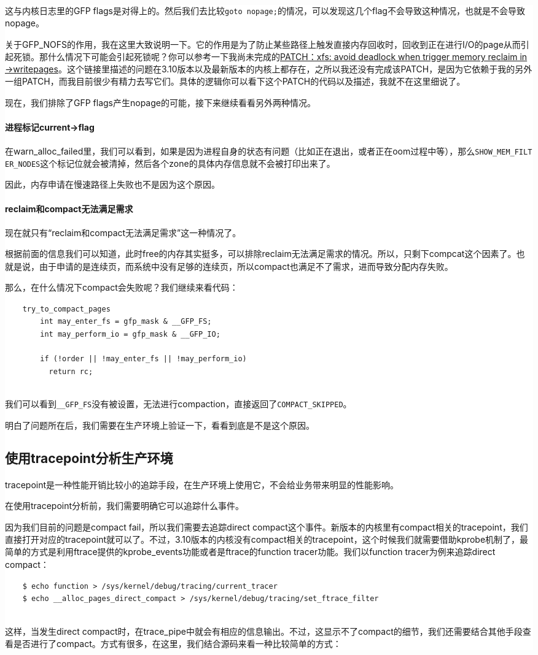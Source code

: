 这与内核日志里的GFP flags是对得上的。然后我们去比较`goto nopage;`的情况，可以发现这几个flag不会导致这种情况，也就是不会导致nopage。

关于GFP\_NOFS的作用，我在这里大致说明一下。它的作用是为了防止某些路径上触发直接内存回收时，回收到正在进行I/O的page从而引起死锁。那什么情况下可能会引起死锁呢？你可以参考一下我尚未完成的[PATCH：xfs: avoid deadlock when trigger memory reclaim in \->writepages](https://lore.kernel.org/linux-mm/1592222181-9832-1-git-send-email-laoar.shao@gmail.com/)。这个链接里描述的问题在3.10版本以及最新版本的内核上都存在，之所以我还没有完成该PATCH，是因为它依赖于我的另外一组PATCH，而我目前很少有精力去写它们。具体的逻辑你可以看下这个PATCH的代码以及描述，我就不在这里细说了。

现在，我们排除了GFP flags产生nopage的可能，接下来继续看看另外两种情况。

#### 进程标记current->flag

在warn\_alloc\_failed里，我们可以看到，如果是因为进程自身的状态有问题（比如正在退出，或者正在oom过程中等），那么`SHOW_MEM_FILTER_NODES`这个标记位就会被清掉，然后各个zone的具体内存信息就不会被打印出来了。

因此，内存申请在慢速路径上失败也不是因为这个原因。

#### reclaim和compact无法满足需求

现在就只有“reclaim和compact无法满足需求”这一种情况了。

根据前面的信息我们可以知道，此时free的内存其实挺多，可以排除reclaim无法满足需求的情况。所以，只剩下compcat这个因素了。也就是说，由于申请的是连续页，而系统中没有足够的连续页，所以compact也满足不了需求，进而导致分配内存失败。

那么，在什么情况下compact会失败呢？我们继续来看代码：

```
    try_to_compact_pages
        int may_enter_fs = gfp_mask & __GFP_FS;
        int may_perform_io = gfp_mask & __GFP_IO;
        
        if (!order || !may_enter_fs || !may_perform_io)
          return rc;
    

```

我们可以看到`__GFP_FS`没有被设置，无法进行compaction，直接返回了`COMPACT_SKIPPED`。

明白了问题所在后，我们需要在生产环境上验证一下，看看到底是不是这个原因。

## 使用tracepoint分析生产环境

tracepoint是一种性能开销比较小的追踪手段，在生产环境上使用它，不会给业务带来明显的性能影响。

在使用tracepoint分析前，我们需要明确它可以追踪什么事件。

因为我们目前的问题是compact fail，所以我们需要去追踪direct compact这个事件。新版本的内核里有compact相关的tracepoint，我们直接打开对应的tracepoint就可以了。不过，3.10版本的内核没有compact相关的tracepoint，这个时候我们就需要借助kprobe机制了，最简单的方式是利用ftrace提供的kprobe\_events功能或者是ftrace的function tracer功能。我们以function tracer为例来追踪direct compact：

```
    $ echo function > /sys/kernel/debug/tracing/current_tracer
    $ echo __alloc_pages_direct_compact > /sys/kernel/debug/tracing/set_ftrace_filter
    

```

这样，当发生direct compact时，在trace\_pipe中就会有相应的信息输出。不过，这显示不了compact的细节，我们还需要结合其他手段查看是否进行了compact。方式有很多，在这里，我们结合源码来看一种比较简单的方式：
